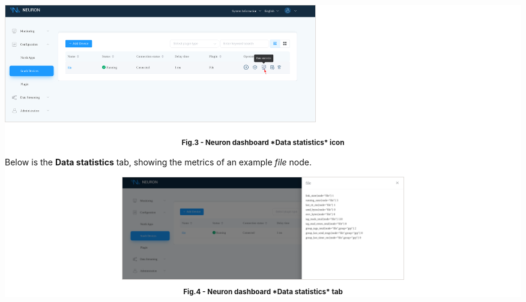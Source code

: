  <img src="./assets/data_statistics_icon.png"
       style="border:thin solid #E0DCD9; width: 60%"
       alt="Neuron dashboard Data Statistics icon">
  <figcaption align = "center">
    <sub><b>Fig.3 - Neuron dashboard *Data statistics* icon</b></sub>
  </figcaption>
</figure>

Below is the **Data statistics** tab, showing the metrics of an example *file*
node.
<figure align="center">
  <img src="./assets/file_statistics.png"
       style="border:thin solid #E0DCD9; width: 60%"
       alt="Neuron dashboard Data Statistics tab example">
  <figcaption align = "center">
    <sub><b>Fig.4 - Neuron dashboard *Data statistics* tab</b></sub>
  </figcaption>
</figure>
